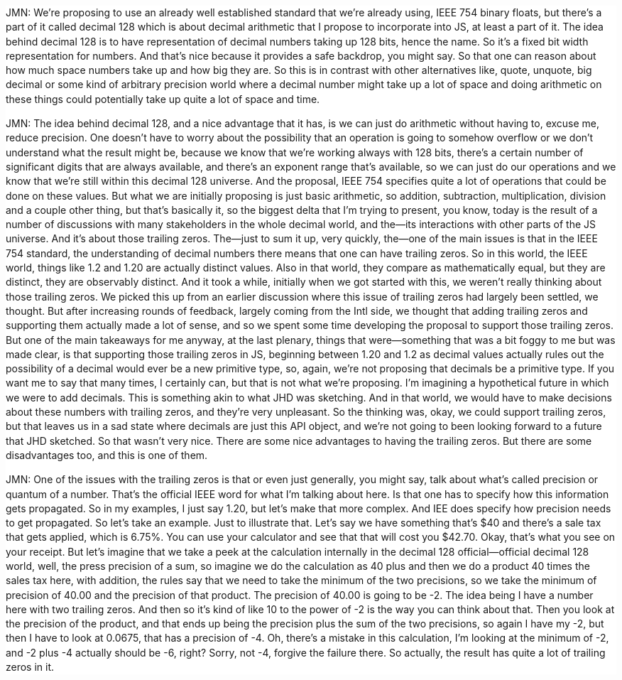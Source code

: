 JMN: We’re proposing to use an already well established standard that we’re already using, IEEE 754 binary floats, but there’s a part of it called decimal 128 which is about decimal arithmetic that I propose to incorporate into JS, at least a part of it. The idea behind decimal 128 is to have representation of decimal numbers taking up 128 bits, hence the name. So it’s a fixed bit width representation for numbers. And that’s nice because it provides a safe backdrop, you might say. So that one can reason about how much space numbers take up and how big they are. So this is in contrast with other alternatives like, quote, unquote, big decimal or some kind of arbitrary precision world where a decimal number might take up a lot of space and doing arithmetic on these things could potentially take up quite a lot of space and time.

JMN: The idea behind decimal 128, and a nice advantage that it has, is we can just do arithmetic without having to, excuse me, reduce precision. One doesn’t have to worry about the possibility that an operation is going to somehow overflow or we don’t understand what the result might be, because we know that we’re working always with 128 bits, there’s a certain number of significant digits that are always available, and there’s an exponent range that’s available, so we can just do our operations and we know that we’re still within this decimal 128 universe. And the proposal, IEEE 754 specifies quite a lot of operations that could be done on these values. But what we are initially proposing is just basic arithmetic, so addition, subtraction, multiplication, division and a couple other thing, but that’s basically it, so the biggest delta that I’m trying to present, you know, today is the result of a number of discussions with many stakeholders in the whole decimal world, and the—its interactions with other parts of the JS universe. And it’s about those trailing zeros. The—just to sum it up, very quickly, the—one of the main issues is that in the IEEE 754 standard, the understanding of decimal numbers there means that one can have trailing zeros. So in this world, the IEEE world, things like 1.2 and 1.20 are actually distinct values. Also in that world, they compare as mathematically equal, but they are distinct, they are observably distinct. And it took a while, initially when we got started with this, we weren’t really thinking about those trailing zeros. We picked this up from an earlier discussion where this issue of trailing zeros had largely been settled, we thought. But after increasing rounds of feedback, largely coming from the Intl side, we thought that adding trailing zeros and supporting them actually made a lot of sense, and so we spent some time developing the proposal to support those trailing zeros. But one of the main takeaways for me anyway, at the last plenary, things that were—something that was a bit foggy to me but was made clear, is that supporting those trailing zeros in JS, beginning between 1.20 and 1.2 as decimal values actually rules out the possibility of a decimal would ever be a new primitive type, so, again, we’re not proposing that decimals be a primitive type. If you want me to say that many times, I certainly can, but that is not what we’re proposing. I’m imagining a hypothetical future in which we were to add decimals. This is something akin to what JHD was sketching. And in that world, we would have to make decisions about these numbers with trailing zeros, and they’re very unpleasant. So the thinking was, okay, we could support trailing zeros, but that leaves us in a sad state where decimals are just this API object, and we’re not going to been looking forward to a future that JHD sketched. So that wasn’t very nice. There are some nice advantages to having the trailing zeros. But there are some disadvantages too, and this is one of them.

JMN: One of the issues with the trailing zeros is that or even just generally, you might say, talk about what’s called precision or quantum of a number. That’s the official IEEE word for what I’m talking about here. Is that one has to specify how this information gets propagated. So in my examples, I just say 1.20, but let’s make that more complex. And IEE does specify how precision needs to get propagated. So let’s take an example. Just to illustrate that. Let’s say we have something that’s $40 and there’s a sale tax that gets applied, which is 6.75%. You can use your calculator and see that that will cost you $42.70. Okay, that’s what you see on your receipt. But let’s imagine that we take a peek at the calculation internally in the decimal 128 official—official decimal 128 world, well, the press precision of a sum, so imagine we do the calculation as 40 plus and then we do a product 40 times the sales tax here, with addition, the rules say that we need to take the minimum of the two precisions, so we take the minimum of precision of 40.00 and the precision of that product. The precision of 40.00 is going to be -2. The idea being I have a number here with two trailing zeros. And then so it’s kind of like 10 to the power of -2 is the way you can think about that. Then you look at the precision of the product, and that ends up being the precision plus the sum of the two precisions, so again I have my -2, but then I have to look at 0.0675, that has a precision of -4. Oh, there’s a mistake in this calculation, I’m looking at the minimum of -2, and -2 plus -4 actually should be -6, right? Sorry, not -4, forgive the failure there. So actually, the result has quite a lot of trailing zeros in it.
